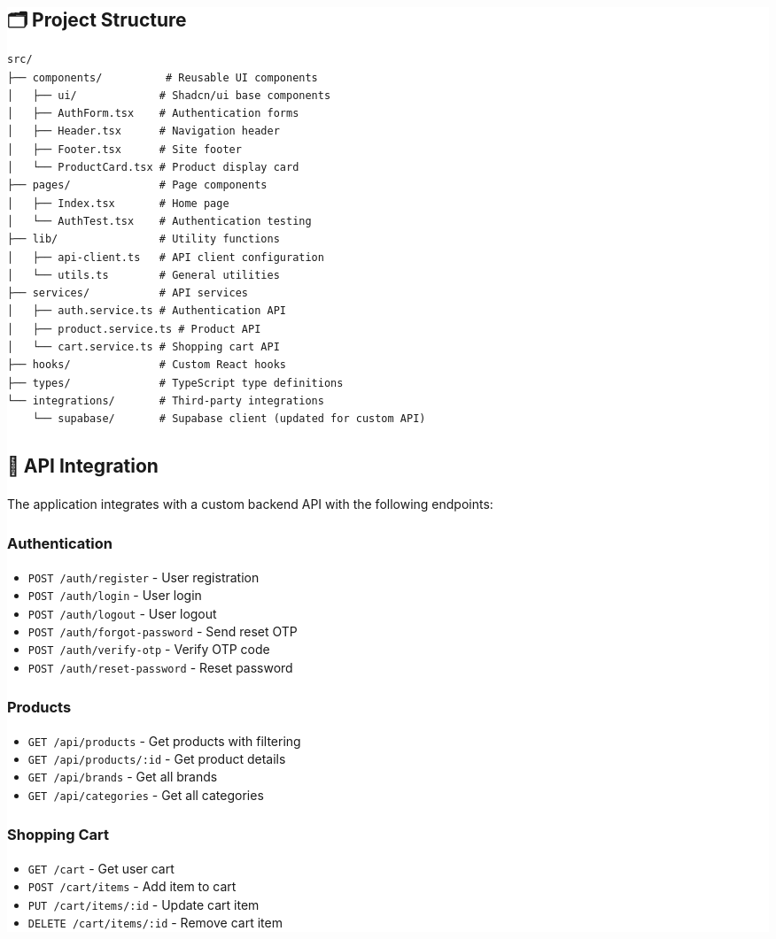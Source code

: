 ## 🗂️ Project Structure

```
src/
├── components/          # Reusable UI components
│   ├── ui/             # Shadcn/ui base components
│   ├── AuthForm.tsx    # Authentication forms
│   ├── Header.tsx      # Navigation header
│   ├── Footer.tsx      # Site footer
│   └── ProductCard.tsx # Product display card
├── pages/              # Page components
│   ├── Index.tsx       # Home page
│   └── AuthTest.tsx    # Authentication testing
├── lib/                # Utility functions
│   ├── api-client.ts   # API client configuration
│   └── utils.ts        # General utilities
├── services/           # API services
│   ├── auth.service.ts # Authentication API
│   ├── product.service.ts # Product API
│   └── cart.service.ts # Shopping cart API
├── hooks/              # Custom React hooks
├── types/              # TypeScript type definitions
└── integrations/       # Third-party integrations
    └── supabase/       # Supabase client (updated for custom API)
```

## 🔌 API Integration

The application integrates with a custom backend API with the following endpoints:

### Authentication
- `POST /auth/register` - User registration
- `POST /auth/login` - User login
- `POST /auth/logout` - User logout
- `POST /auth/forgot-password` - Send reset OTP
- `POST /auth/verify-otp` - Verify OTP code
- `POST /auth/reset-password` - Reset password

### Products
- `GET /api/products` - Get products with filtering
- `GET /api/products/:id` - Get product details
- `GET /api/brands` - Get all brands
- `GET /api/categories` - Get all categories

### Shopping Cart
- `GET /cart` - Get user cart
- `POST /cart/items` - Add item to cart
- `PUT /cart/items/:id` - Update cart item
- `DELETE /cart/items/:id` - Remove cart item
